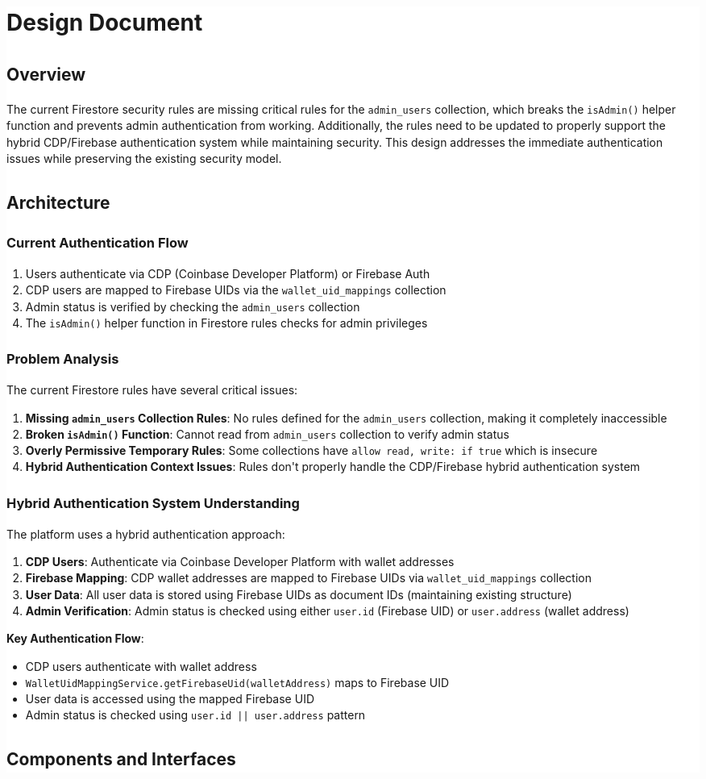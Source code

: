 # Design Document

## Overview

The current Firestore security rules are missing critical rules for the `admin_users` collection, which breaks the `isAdmin()` helper function and prevents admin authentication from working. Additionally, the rules need to be updated to properly support the hybrid CDP/Firebase authentication system while maintaining security. This design addresses the immediate authentication issues while preserving the existing security model.

## Architecture

### Current Authentication Flow
1. Users authenticate via CDP (Coinbase Developer Platform) or Firebase Auth
2. CDP users are mapped to Firebase UIDs via the `wallet_uid_mappings` collection
3. Admin status is verified by checking the `admin_users` collection
4. The `isAdmin()` helper function in Firestore rules checks for admin privileges

### Problem Analysis
The current Firestore rules have several critical issues:

1. **Missing `admin_users` Collection Rules**: No rules defined for the `admin_users` collection, making it completely inaccessible
2. **Broken `isAdmin()` Function**: Cannot read from `admin_users` collection to verify admin status
3. **Overly Permissive Temporary Rules**: Some collections have `allow read, write: if true` which is insecure
4. **Hybrid Authentication Context Issues**: Rules don't properly handle the CDP/Firebase hybrid authentication system

### Hybrid Authentication System Understanding
The platform uses a hybrid authentication approach:

1. **CDP Users**: Authenticate via Coinbase Developer Platform with wallet addresses
2. **Firebase Mapping**: CDP wallet addresses are mapped to Firebase UIDs via `wallet_uid_mappings` collection
3. **User Data**: All user data is stored using Firebase UIDs as document IDs (maintaining existing structure)
4. **Admin Verification**: Admin status is checked using either `user.id` (Firebase UID) or `user.address` (wallet address)

**Key Authentication Flow**:
- CDP users authenticate with wallet address
- `WalletUidMappingService.getFirebaseUid(walletAddress)` maps to Firebase UID
- User data is accessed using the mapped Firebase UID
- Admin status is checked using `user.id || user.address` pattern

## Components and Interfaces
